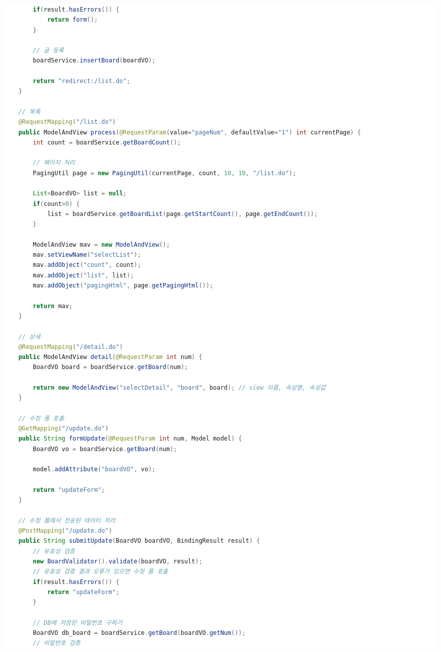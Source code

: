 ```java
		if(result.hasErrors()) {
			return form();
		}
		
		// 글 등록
		boardService.insertBoard(boardVO);
		
		return "redirect:/list.do";
	}

	// 목록
	@RequestMapping("/list.do")
	public ModelAndView process(@RequestParam(value="pageNum", defaultValue="1") int currentPage) {
		int count = boardService.getBoardCount();
		
		// 페이지 처리
		PagingUtil page = new PagingUtil(currentPage, count, 10, 10, "/list.do");
		
		List<BoardVO> list = null;
		if(count>0) {
			list = boardService.getBoardList(page.getStartCount(), page.getEndCount());
		}
		
		ModelAndView mav = new ModelAndView();
		mav.setViewName("selectList");
		mav.addObject("count", count);
		mav.addObject("list", list);
		mav.addObject("pagingHtml", page.getPagingHtml());
		
		return mav;
	}
	
	// 상세
	@RequestMapping("/detail.do")
	public ModelAndView detail(@RequestParam int num) {
		BoardVO board = boardService.getBoard(num);
		
		return new ModelAndView("selectDetail", "board", board); // view 이름, 속성명, 속성값
	}
	
	// 수정 폼 호출
	@GetMapping("/update.do")
	public String formUpdate(@RequestParam int num, Model model) {
		BoardVO vo = boardService.getBoard(num);
		
		model.addAttribute("boardVO", vo);
		
		return "updateForm";
	}
	
	// 수정 폼에서 전송된 데이터 처리
	@PostMapping("/update.do")
	public String submitUpdate(BoardVO boardVO, BindingResult result) {
		// 유효성 검증
		new BoardValidator().validate(boardVO, result);
		// 유효성 검증 결과 오류가 있으면 수정 폼 호출
		if(result.hasErrors()) {
			return "updateForm";
		}
		
		// DB에 저장된 비밀번호 구하기
		BoardVO db_board = boardService.getBoard(boardVO.getNum());
		// 비밀번호 검증
```